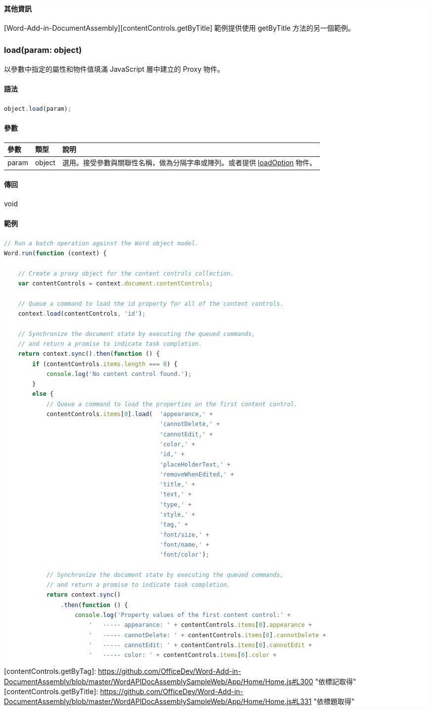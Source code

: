 #### 其他資訊
[Word-Add-in-DocumentAssembly][contentControls.getByTitle] 範例提供使用 getByTitle 方法的另一個範例。

### load(param: object)
以參數中指定的屬性和物件值填滿 JavaScript 層中建立的 Proxy 物件。

#### 語法
```js
object.load(param);
```

#### 參數
| 參數	   | 類型	|說明|
|:---------------|:--------|:----------|
|param|object|選用。接受參數與關聯性名稱，做為分隔字串或陣列。或者提供 [loadOption](loadoption.md) 物件。|

#### 傳回
void

#### 範例
```js
// Run a batch operation against the Word object model.
Word.run(function (context) {
    
    // Create a proxy object for the content controls collection.
    var contentControls = context.document.contentControls;
    
    // Queue a command to load the id property for all of the content controls. 
    context.load(contentControls, 'id');
     
    // Synchronize the document state by executing the queued commands, 
    // and return a promise to indicate task completion.
    return context.sync().then(function () {
        if (contentControls.items.length === 0) {
            console.log('No content control found.');
        }
        else {
            // Queue a command to load the properties on the first content control. 
            contentControls.items[0].load(  'appearance,' +
                                            'cannotDelete,' +
                                            'cannotEdit,' +
                                            'color,' +
                                            'id,' +
                                            'placeHolderText,' +
                                            'removeWhenEdited,' +
                                            'title,' +
                                            'text,' +
                                            'type,' +
                                            'style,' +
                                            'tag,' +
                                            'font/size,' +
                                            'font/name,' +
                                            'font/color');             
        
            // Synchronize the document state by executing the queued commands, 
            // and return a promise to indicate task completion.
            return context.sync()
                .then(function () {
                    console.log('Property values of the first content control:' + 
                        '   ----- appearance: ' + contentControls.items[0].appearance + 
                        '   ----- cannotDelete: ' + contentControls.items[0].cannotDelete +
                        '   ----- cannotEdit: ' + contentControls.items[0].cannotEdit +
                        '   ----- color: ' + contentControls.items[0].color +
```

[contentControls.getByTag]: https://github.com/OfficeDev/Word-Add-in-DocumentAssembly/blob/master/WordAPIDocAssemblySampleWeb/App/Home/Home.js#L300 "依標記取得" [contentControls.getByTitle]: https://github.com/OfficeDev/Word-Add-in-DocumentAssembly/blob/master/WordAPIDocAssemblySampleWeb/App/Home/Home.js#L331 "依標題取得"